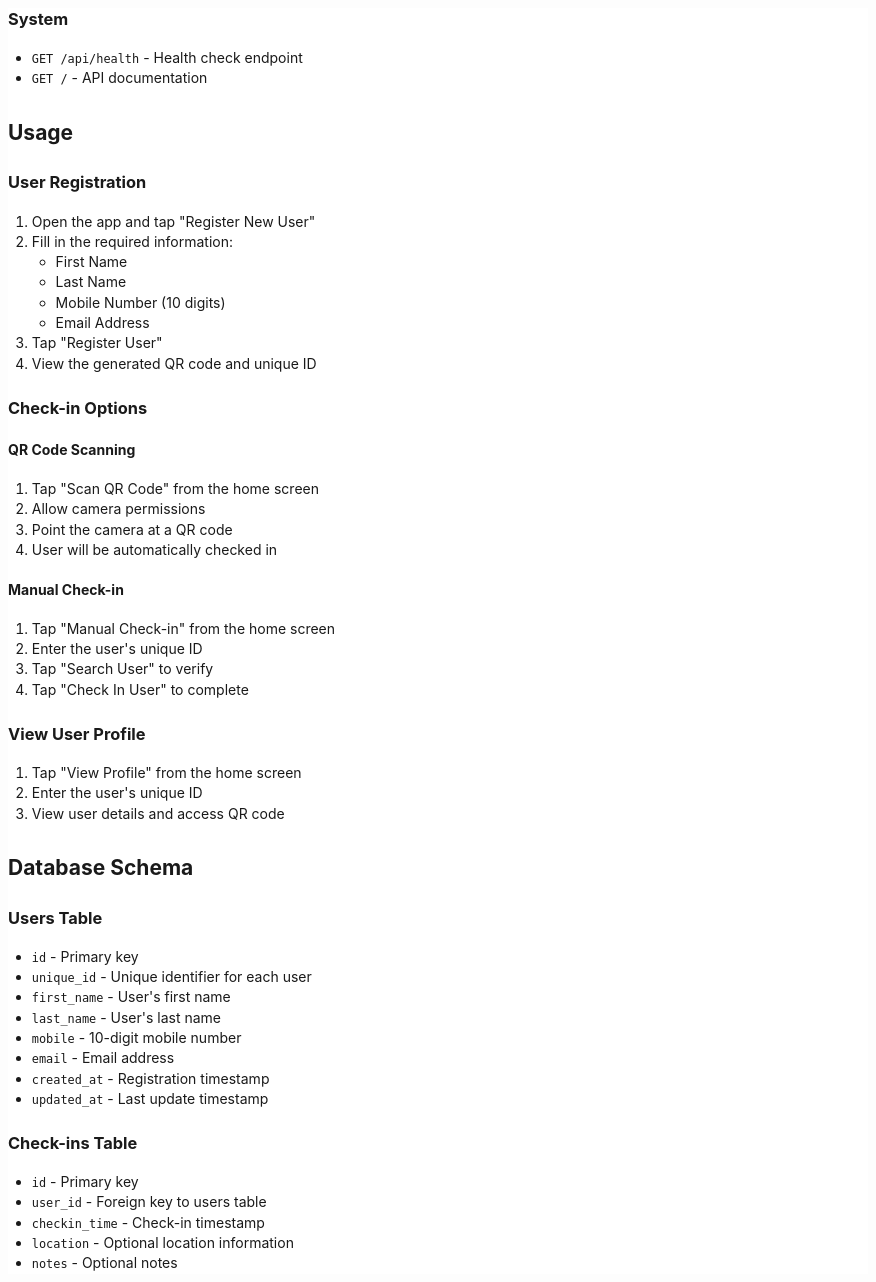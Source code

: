 ### System
- `GET /api/health` - Health check endpoint
- `GET /` - API documentation

## Usage

### User Registration
1. Open the app and tap "Register New User"
2. Fill in the required information:
   - First Name
   - Last Name
   - Mobile Number (10 digits)
   - Email Address
3. Tap "Register User"
4. View the generated QR code and unique ID

### Check-in Options

#### QR Code Scanning
1. Tap "Scan QR Code" from the home screen
2. Allow camera permissions
3. Point the camera at a QR code
4. User will be automatically checked in

#### Manual Check-in
1. Tap "Manual Check-in" from the home screen
2. Enter the user's unique ID
3. Tap "Search User" to verify
4. Tap "Check In User" to complete

### View User Profile
1. Tap "View Profile" from the home screen
2. Enter the user's unique ID
3. View user details and access QR code

## Database Schema

### Users Table
- `id` - Primary key
- `unique_id` - Unique identifier for each user
- `first_name` - User's first name
- `last_name` - User's last name
- `mobile` - 10-digit mobile number
- `email` - Email address
- `created_at` - Registration timestamp
- `updated_at` - Last update timestamp

### Check-ins Table
- `id` - Primary key
- `user_id` - Foreign key to users table
- `checkin_time` - Check-in timestamp
- `location` - Optional location information
- `notes` - Optional notes
